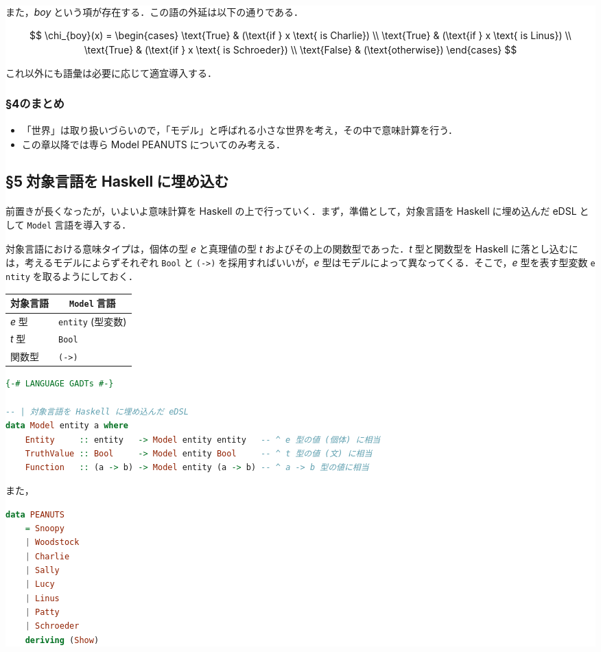 また，$\textit{boy}$ という項が存在する．この語の外延は以下の通りである．

$$
\chi_{boy}(x) =
\begin{cases}
\text{True} & (\text{if } x \text{ is Charlie}) \\
\text{True} & (\text{if } x \text{ is Linus}) \\
\text{True} & (\text{if } x \text{ is Schroeder}) \\
\text{False} & (\text{otherwise})
\end{cases}
$$

これ以外にも語彙は必要に応じて適宜導入する．

### §4のまとめ

- 「世界」は取り扱いづらいので，「モデル」と呼ばれる小さな世界を考え，その中で意味計算を行う．
- この章以降では専ら $\text{Model PEANUTS}$ についてのみ考える．

## §5 対象言語を Haskell に埋め込む

前置きが長くなったが，いよいよ意味計算を Haskell の上で行っていく．まず，準備として，対象言語を Haskell に埋め込んだ eDSL として `Model` 言語を導入する．

対象言語における意味タイプは，個体の型 $e$ と真理値の型 $t$ およびその上の関数型であった．$t$ 型と関数型を Haskell に落とし込むには，考えるモデルによらずそれぞれ `Bool` と `(->)` を採用すればいいが，$e$ 型はモデルによって異なってくる．そこで，$e$ 型を表す型変数 `entity` を取るようにしておく．

| 対象言語 | `Model` 言語      |
| -------- | ----------------- |
| $e$ 型   | `entity` (型変数) |
| $t$ 型   | `Bool`            |
| 関数型   | `(->)`            |

```haskell
{-# LANGUAGE GADTs #-}

-- | 対象言語を Haskell に埋め込んだ eDSL
data Model entity a where
    Entity     :: entity   -> Model entity entity   -- ^ e 型の値 (個体) に相当
    TruthValue :: Bool     -> Model entity Bool     -- ^ t 型の値 (文) に相当
    Function   :: (a -> b) -> Model entity (a -> b) -- ^ a -> b 型の値に相当
```

また，

```haskell
data PEANUTS
    = Snoopy
    | Woodstock
    | Charlie
    | Sally
    | Lucy
    | Linus
    | Patty
    | Schroeder
    deriving (Show)
```
